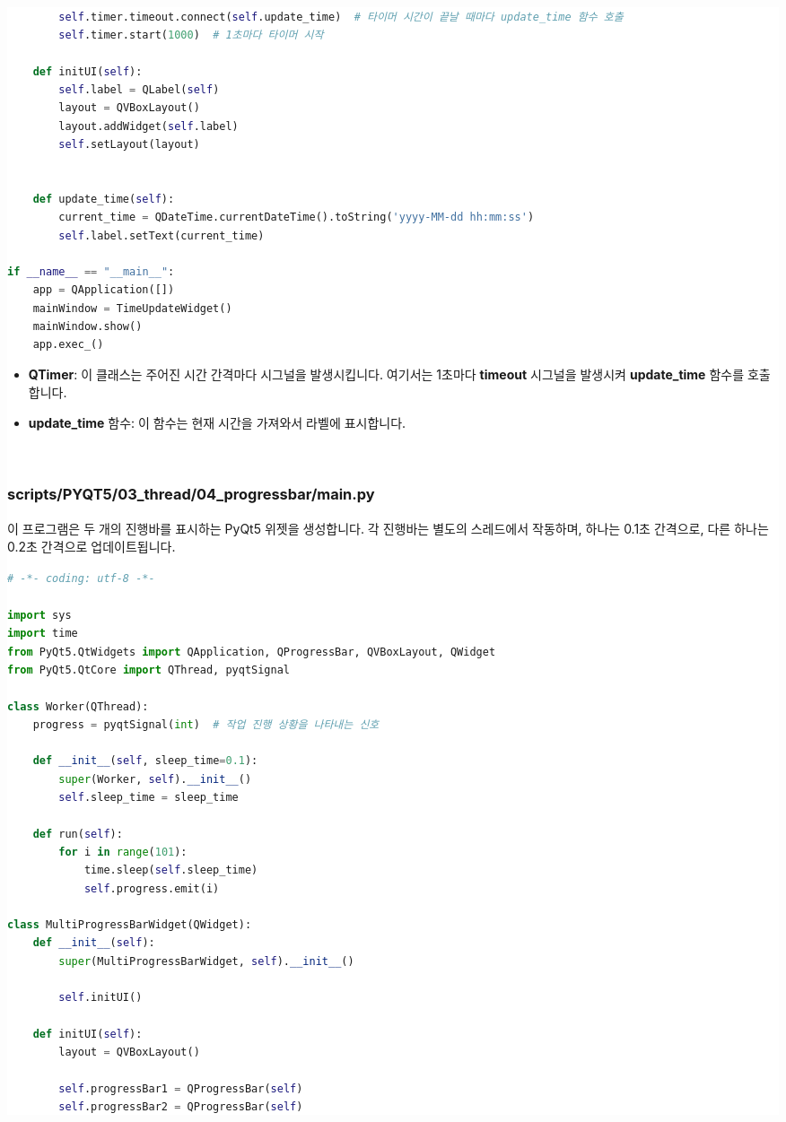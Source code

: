 ```python
        self.timer.timeout.connect(self.update_time)  # 타이머 시간이 끝날 때마다 update_time 함수 호출
        self.timer.start(1000)  # 1초마다 타이머 시작

    def initUI(self):
        self.label = QLabel(self)
        layout = QVBoxLayout()
        layout.addWidget(self.label)
        self.setLayout(layout)
        

    def update_time(self):
        current_time = QDateTime.currentDateTime().toString('yyyy-MM-dd hh:mm:ss')
        self.label.setText(current_time)

if __name__ == "__main__":
    app = QApplication([])
    mainWindow = TimeUpdateWidget()
    mainWindow.show()
    app.exec_()
```

- **QTimer**: 이 클래스는 주어진 시간 간격마다 시그널을 발생시킵니다. 여기서는 1초마다 **timeout** 시그널을 발생시켜 **update_time** 함수를 호출합니다.

- **update_time** 함수: 이 함수는 현재 시간을 가져와서 라벨에 표시합니다.

</br>

### scripts/PYQT5/03_thread/04_progressbar/main.py

이 프로그램은 두 개의 진행바를 표시하는 PyQt5 위젯을 생성합니다. 각 진행바는 별도의 스레드에서 작동하며, 하나는 0.1초 간격으로, 다른 하나는 0.2초 간격으로 업데이트됩니다.

```python
# -*- coding: utf-8 -*-

import sys
import time
from PyQt5.QtWidgets import QApplication, QProgressBar, QVBoxLayout, QWidget
from PyQt5.QtCore import QThread, pyqtSignal

class Worker(QThread):
    progress = pyqtSignal(int)  # 작업 진행 상황을 나타내는 신호

    def __init__(self, sleep_time=0.1):
        super(Worker, self).__init__()
        self.sleep_time = sleep_time

    def run(self):
        for i in range(101):
            time.sleep(self.sleep_time)
            self.progress.emit(i)

class MultiProgressBarWidget(QWidget):
    def __init__(self):
        super(MultiProgressBarWidget, self).__init__()

        self.initUI()

    def initUI(self):
        layout = QVBoxLayout()

        self.progressBar1 = QProgressBar(self)
        self.progressBar2 = QProgressBar(self)

```